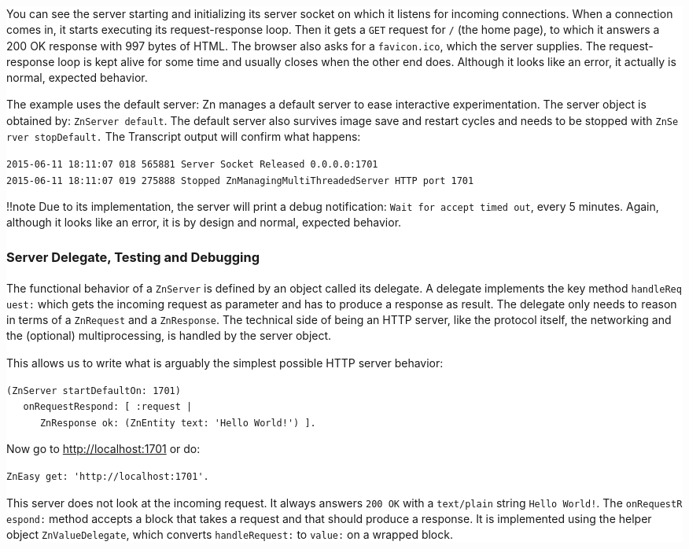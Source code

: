 
You can see the server starting and initializing its server socket on which it listens for incoming connections. When a connection comes in, it starts executing
its request-response loop. Then it gets a `GET` request for `/` \(the home page\), to which it answers a 200 OK response with 997 bytes of HTML. The browser also
asks for a `favicon.ico`, which the server supplies. The request-response loop is kept alive for some time and usually closes when the other end does. Although it
looks like an error, it actually is normal, expected behavior.

The example uses the default server: Zn manages a default server to
ease interactive experimentation. The server object is obtained by:
`ZnServer default`.  The default server also survives image save
and restart cycles and needs to be stopped with `ZnServer stopDefault.` The Transcript output will confirm what happens:

```language=no language
2015-06-11 18:11:07 018 565881 Server Socket Released 0.0.0.0:1701
2015-06-11 18:11:07 019 275888 Stopped ZnManagingMultiThreadedServer HTTP port 1701
```


!!note Due to its implementation, the server will print a debug notification: `Wait for accept timed out`, every 5 minutes. Again, although it looks like an error, it is by design and normal, expected behavior.

### Server Delegate, Testing and Debugging


The functional behavior of a `ZnServer` is defined by an object called its delegate. A delegate implements the key method `handleRequest:` which gets the
incoming request as parameter and has to produce a response as
result. The delegate only needs to reason in terms of a `ZnRequest`
and a `ZnResponse`. The technical side of being an HTTP server, like
the protocol itself, the networking and the \(optional\) multiprocessing, is handled by the
server object.

This allows us to write what is arguably the simplest possible HTTP
server behavior:

```
(ZnServer startDefaultOn: 1701)
   onRequestRespond: [ :request |
      ZnResponse ok: (ZnEntity text: 'Hello World!') ].
```


Now go to [http://localhost:1701](http://localhost:1701) or do:

```
ZnEasy get: 'http://localhost:1701'.
```


This server does not look at the incoming request. It always answers `200 OK` with a `text/plain` string `Hello World!`. The
`onRequestRespond:` method accepts a block that takes a request and that should produce a response. It is implemented using the helper object `ZnValueDelegate`, which
converts `handleRequest:` to `value:` on a wrapped block.
